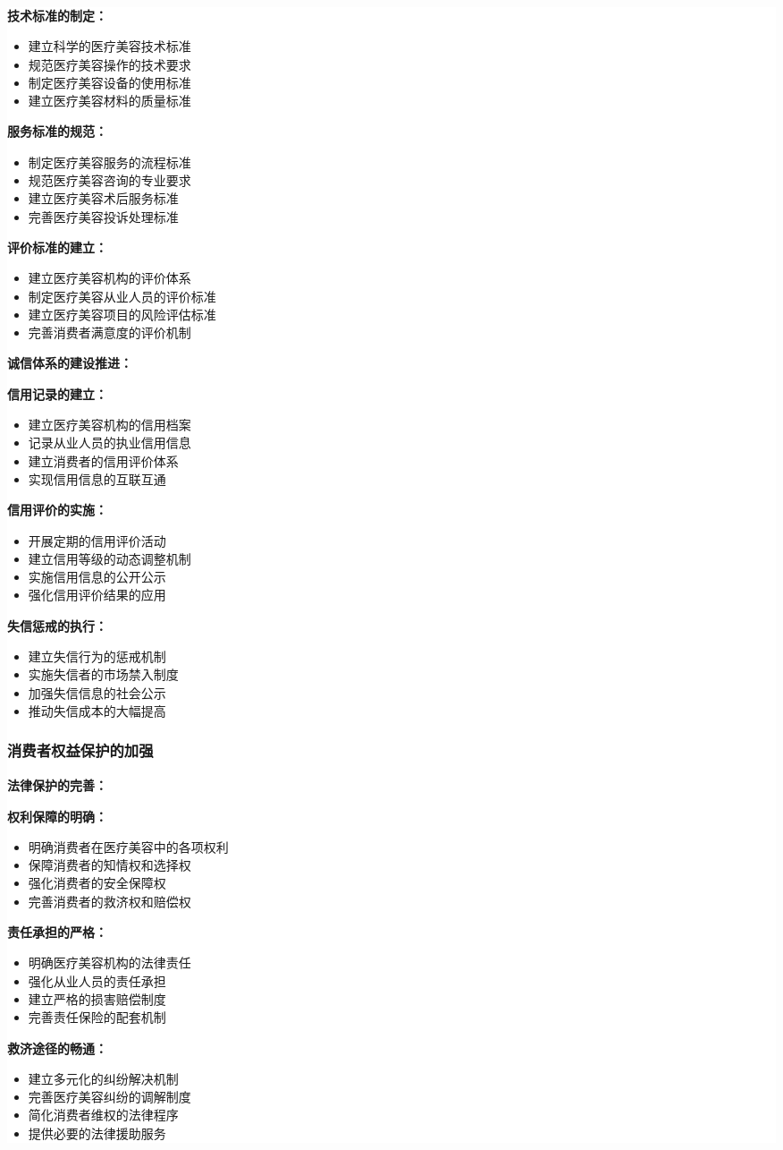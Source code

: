 **技术标准的制定：**
- 建立科学的医疗美容技术标准
- 规范医疗美容操作的技术要求
- 制定医疗美容设备的使用标准
- 建立医疗美容材料的质量标准

**服务标准的规范：**
- 制定医疗美容服务的流程标准
- 规范医疗美容咨询的专业要求
- 建立医疗美容术后服务标准
- 完善医疗美容投诉处理标准

**评价标准的建立：**
- 建立医疗美容机构的评价体系
- 制定医疗美容从业人员的评价标准
- 建立医疗美容项目的风险评估标准
- 完善消费者满意度的评价机制

**诚信体系的建设推进：**

**信用记录的建立：**
- 建立医疗美容机构的信用档案
- 记录从业人员的执业信用信息
- 建立消费者的信用评价体系
- 实现信用信息的互联互通

**信用评价的实施：**
- 开展定期的信用评价活动
- 建立信用等级的动态调整机制
- 实施信用信息的公开公示
- 强化信用评价结果的应用

**失信惩戒的执行：**
- 建立失信行为的惩戒机制
- 实施失信者的市场禁入制度
- 加强失信信息的社会公示
- 推动失信成本的大幅提高

### 消费者权益保护的加强

**法律保护的完善：**

**权利保障的明确：**
- 明确消费者在医疗美容中的各项权利
- 保障消费者的知情权和选择权
- 强化消费者的安全保障权
- 完善消费者的救济权和赔偿权

**责任承担的严格：**
- 明确医疗美容机构的法律责任
- 强化从业人员的责任承担
- 建立严格的损害赔偿制度
- 完善责任保险的配套机制

**救济途径的畅通：**
- 建立多元化的纠纷解决机制
- 完善医疗美容纠纷的调解制度
- 简化消费者维权的法律程序
- 提供必要的法律援助服务
